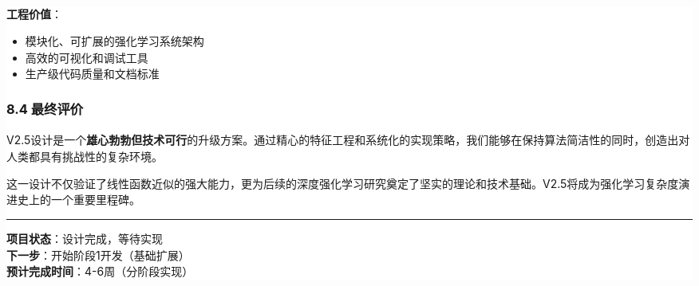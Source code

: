 **工程价值**：
- 模块化、可扩展的强化学习系统架构
- 高效的可视化和调试工具
- 生产级代码质量和文档标准

### 8.4 最终评价

V2.5设计是一个**雄心勃勃但技术可行**的升级方案。通过精心的特征工程和系统化的实现策略，我们能够在保持算法简洁性的同时，创造出对人类都具有挑战性的复杂环境。

这一设计不仅验证了线性函数近似的强大能力，更为后续的深度强化学习研究奠定了坚实的理论和技术基础。V2.5将成为强化学习复杂度演进史上的一个重要里程碑。

---

**项目状态**：设计完成，等待实现  
**下一步**：开始阶段1开发（基础扩展）  
**预计完成时间**：4-6周（分阶段实现）